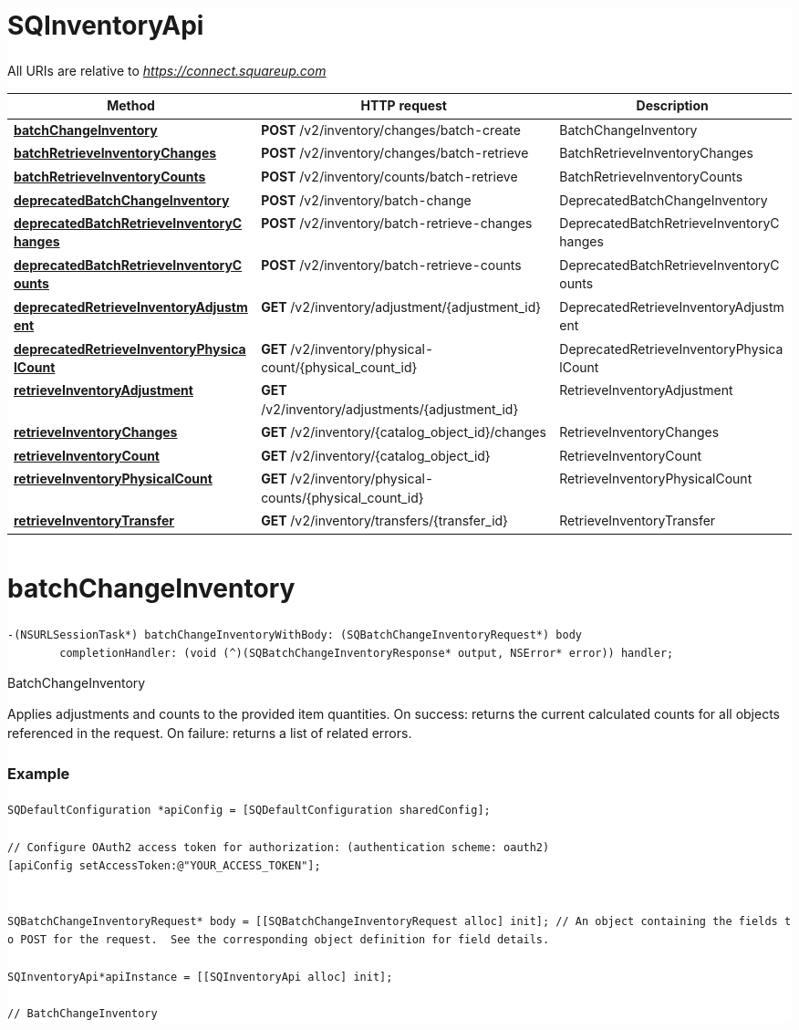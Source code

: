 # SQInventoryApi

All URIs are relative to *https://connect.squareup.com*

Method | HTTP request | Description
------------- | ------------- | -------------
[**batchChangeInventory**](SQInventoryApi.md#batchchangeinventory) | **POST** /v2/inventory/changes/batch-create | BatchChangeInventory
[**batchRetrieveInventoryChanges**](SQInventoryApi.md#batchretrieveinventorychanges) | **POST** /v2/inventory/changes/batch-retrieve | BatchRetrieveInventoryChanges
[**batchRetrieveInventoryCounts**](SQInventoryApi.md#batchretrieveinventorycounts) | **POST** /v2/inventory/counts/batch-retrieve | BatchRetrieveInventoryCounts
[**deprecatedBatchChangeInventory**](SQInventoryApi.md#deprecatedbatchchangeinventory) | **POST** /v2/inventory/batch-change | DeprecatedBatchChangeInventory
[**deprecatedBatchRetrieveInventoryChanges**](SQInventoryApi.md#deprecatedbatchretrieveinventorychanges) | **POST** /v2/inventory/batch-retrieve-changes | DeprecatedBatchRetrieveInventoryChanges
[**deprecatedBatchRetrieveInventoryCounts**](SQInventoryApi.md#deprecatedbatchretrieveinventorycounts) | **POST** /v2/inventory/batch-retrieve-counts | DeprecatedBatchRetrieveInventoryCounts
[**deprecatedRetrieveInventoryAdjustment**](SQInventoryApi.md#deprecatedretrieveinventoryadjustment) | **GET** /v2/inventory/adjustment/{adjustment_id} | DeprecatedRetrieveInventoryAdjustment
[**deprecatedRetrieveInventoryPhysicalCount**](SQInventoryApi.md#deprecatedretrieveinventoryphysicalcount) | **GET** /v2/inventory/physical-count/{physical_count_id} | DeprecatedRetrieveInventoryPhysicalCount
[**retrieveInventoryAdjustment**](SQInventoryApi.md#retrieveinventoryadjustment) | **GET** /v2/inventory/adjustments/{adjustment_id} | RetrieveInventoryAdjustment
[**retrieveInventoryChanges**](SQInventoryApi.md#retrieveinventorychanges) | **GET** /v2/inventory/{catalog_object_id}/changes | RetrieveInventoryChanges
[**retrieveInventoryCount**](SQInventoryApi.md#retrieveinventorycount) | **GET** /v2/inventory/{catalog_object_id} | RetrieveInventoryCount
[**retrieveInventoryPhysicalCount**](SQInventoryApi.md#retrieveinventoryphysicalcount) | **GET** /v2/inventory/physical-counts/{physical_count_id} | RetrieveInventoryPhysicalCount
[**retrieveInventoryTransfer**](SQInventoryApi.md#retrieveinventorytransfer) | **GET** /v2/inventory/transfers/{transfer_id} | RetrieveInventoryTransfer


# **batchChangeInventory**
```objc
-(NSURLSessionTask*) batchChangeInventoryWithBody: (SQBatchChangeInventoryRequest*) body
        completionHandler: (void (^)(SQBatchChangeInventoryResponse* output, NSError* error)) handler;
```

BatchChangeInventory

Applies adjustments and counts to the provided item quantities.  On success: returns the current calculated counts for all objects referenced in the request. On failure: returns a list of related errors.

### Example 
```objc
SQDefaultConfiguration *apiConfig = [SQDefaultConfiguration sharedConfig];

// Configure OAuth2 access token for authorization: (authentication scheme: oauth2)
[apiConfig setAccessToken:@"YOUR_ACCESS_TOKEN"];


SQBatchChangeInventoryRequest* body = [[SQBatchChangeInventoryRequest alloc] init]; // An object containing the fields to POST for the request.  See the corresponding object definition for field details.

SQInventoryApi*apiInstance = [[SQInventoryApi alloc] init];

// BatchChangeInventory
```
